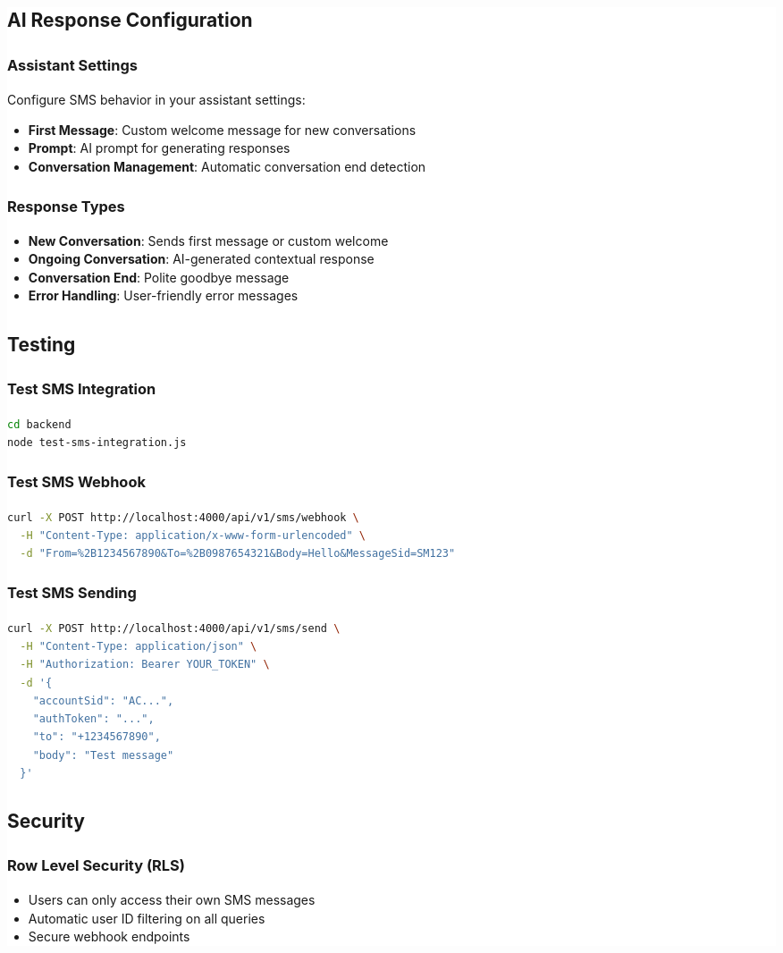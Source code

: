 ## AI Response Configuration

### Assistant Settings
Configure SMS behavior in your assistant settings:
- **First Message**: Custom welcome message for new conversations
- **Prompt**: AI prompt for generating responses
- **Conversation Management**: Automatic conversation end detection

### Response Types
- **New Conversation**: Sends first message or custom welcome
- **Ongoing Conversation**: AI-generated contextual response
- **Conversation End**: Polite goodbye message
- **Error Handling**: User-friendly error messages

## Testing

### Test SMS Integration
```bash
cd backend
node test-sms-integration.js
```

### Test SMS Webhook
```bash
curl -X POST http://localhost:4000/api/v1/sms/webhook \
  -H "Content-Type: application/x-www-form-urlencoded" \
  -d "From=%2B1234567890&To=%2B0987654321&Body=Hello&MessageSid=SM123"
```

### Test SMS Sending
```bash
curl -X POST http://localhost:4000/api/v1/sms/send \
  -H "Content-Type: application/json" \
  -H "Authorization: Bearer YOUR_TOKEN" \
  -d '{
    "accountSid": "AC...",
    "authToken": "...",
    "to": "+1234567890",
    "body": "Test message"
  }'
```

## Security

### Row Level Security (RLS)
- Users can only access their own SMS messages
- Automatic user ID filtering on all queries
- Secure webhook endpoints
